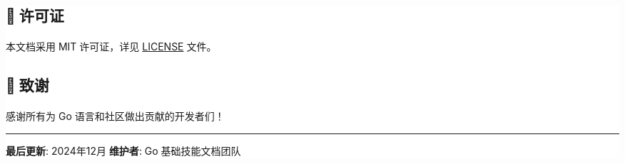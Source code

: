 ## 📄 许可证

本文档采用 MIT 许可证，详见 [LICENSE](LICENSE) 文件。

## 🙏 致谢

感谢所有为 Go 语言和社区做出贡献的开发者们！

---

**最后更新**: 2024年12月
**维护者**: Go 基础技能文档团队
